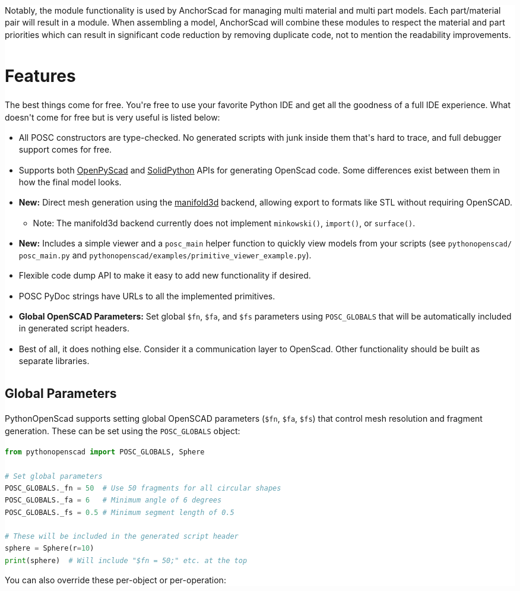 Notably, the module functionality is used by AnchorScad for managing multi material and multi part models. Each part/material pair will result in a module. When assembling a model, AnchorScad will combine these modules to respect the material and part priorities which can result in significant code reduction by removing duplicate code, not to mention the readability improvements.

# Features

The best things come for free. You're free to use your favorite Python IDE and get all the goodness of a full IDE experience. What doesn't come for free but is very useful is listed below:

* All POSC constructors are type-checked. No generated scripts with junk inside them that's hard to trace, and full debugger support comes for free.

* Supports both [OpenPyScad](https://github.com/taxpon/openpyscad) and [SolidPython](https://github.com/SolidCode/SolidPython) APIs for generating OpenScad code. Some differences exist between them in how the final model looks.

* **New:** Direct mesh generation using the [manifold3d](https://github.com/elalish/manifold) backend, allowing export to formats like STL without requiring OpenSCAD.
    * Note: The manifold3d backend currently does not implement `minkowski()`, `import()`, or `surface()`.

* **New:** Includes a simple viewer and a `posc_main` helper function to quickly view models from your scripts (see `pythonopenscad/posc_main.py` and `pythonopenscad/examples/primitive_viewer_example.py`).

* Flexible code dump API to make it easy to add new functionality if desired.

* POSC PyDoc strings have URLs to all the implemented primitives. 

* **Global OpenSCAD Parameters:** Set global `$fn`, `$fa`, and `$fs` parameters using `POSC_GLOBALS` that will be automatically included in generated script headers.

* Best of all, it does nothing else. Consider it a communication layer to OpenScad. Other functionality should be built as separate libraries.

## Global Parameters

PythonOpenScad supports setting global OpenSCAD parameters (`$fn`, `$fa`, `$fs`) that control mesh resolution and fragment generation. These can be set using the `POSC_GLOBALS` object:

```python
from pythonopenscad import POSC_GLOBALS, Sphere

# Set global parameters
POSC_GLOBALS._fn = 50  # Use 50 fragments for all circular shapes
POSC_GLOBALS._fa = 6   # Minimum angle of 6 degrees
POSC_GLOBALS._fs = 0.5 # Minimum segment length of 0.5

# These will be included in the generated script header
sphere = Sphere(r=10)
print(sphere)  # Will include "$fn = 50;" etc. at the top
```

You can also override these per-object or per-operation:
